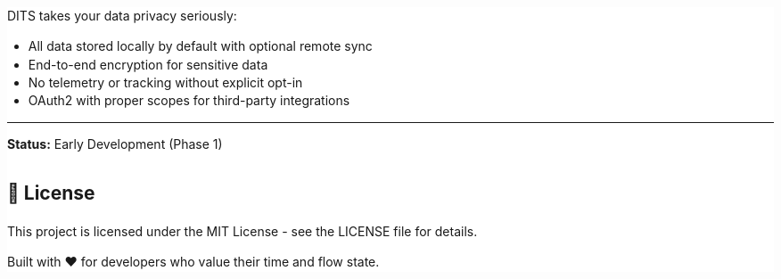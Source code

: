 DITS takes your data privacy seriously:
- All data stored locally by default with optional remote sync
- End-to-end encryption for sensitive data
- No telemetry or tracking without explicit opt-in
- OAuth2 with proper scopes for third-party integrations

---

**Status:** Early Development (Phase 1)

## 📄 License

This project is licensed under the MIT License - see the LICENSE file for details.

Built with ❤️ for developers who value their time and flow state.
